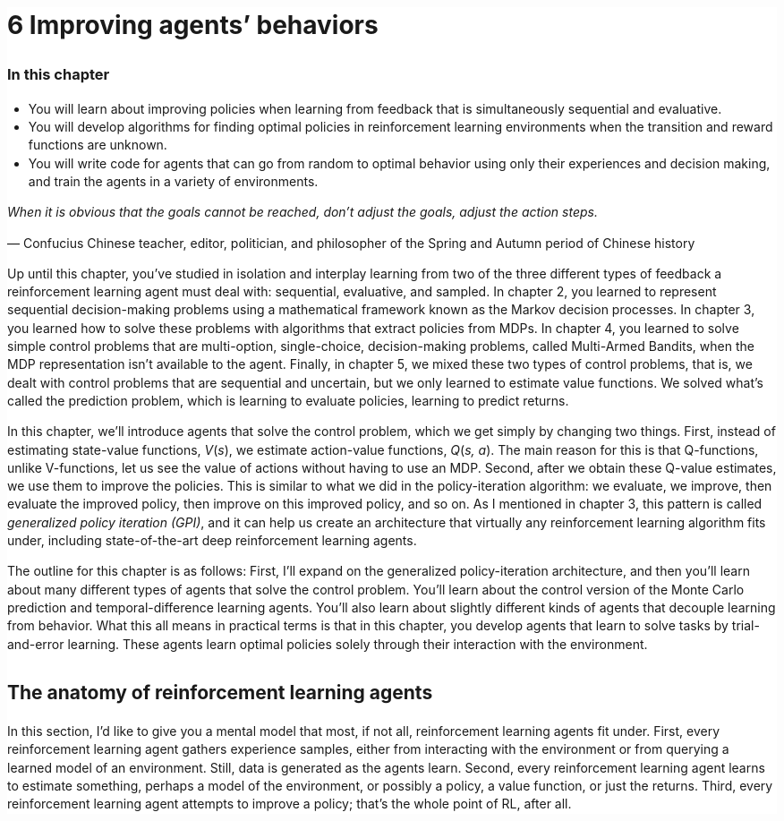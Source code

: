 # 6 Improving agents’ behaviors

### In this chapter

- You will learn about improving policies when learning from feedback that is simultaneously sequential and evaluative.
- You will develop algorithms for finding optimal policies in reinforcement learning environments when the transition and reward functions are unknown.
- You will write code for agents that can go from random to optimal behavior using only their experiences and decision making, and train the agents in a variety of environments.

*When it is obvious that the goals cannot be reached, don’t adjust the goals, adjust the action steps.*

— Confucius
Chinese teacher, editor, politician, and philosopher of the Spring and Autumn period of Chinese history

Up until this chapter, you’ve studied in isolation and interplay learning from two of the three different types of feedback a reinforcement learning agent must deal with: sequential, evaluative, and sampled. In chapter 2, you learned to represent sequential decision-making problems using a mathematical framework known as the Markov decision processes. In chapter 3, you learned how to solve these problems with algorithms that extract policies from MDPs. In chapter 4, you learned to solve simple control problems that are multi-option, single-choice, decision-making problems, called Multi-Armed Bandits, when the MDP representation isn’t available to the agent. Finally, in chapter 5, we mixed these two types of control problems, that is, we dealt with control problems that are sequential and uncertain, but we only learned to estimate value functions. We solved what’s called the prediction problem, which is learning to evaluate policies, learning to predict returns.

In this chapter, we’ll introduce agents that solve the control problem[](/book/grokking-deep-reinforcement-learning/chapter-6/), which we get simply by changing two things. First, instead of estimating state-value functions, *V*(*s*), we estimate action-value functions, *Q*(*s, a*). The main reason for this is that Q-functions, unlike V-functions, let us see the value of actions without having to use an MDP. Second, after we obtain these Q-value estimates, we use them to improve the policies. This is similar to what we did in the policy-iteration algorithm: we evaluate, we improve, then evaluate the improved policy, then improve on this improved policy, and so on. As I mentioned in chapter 3, this pattern is called *generalized policy iteration (GPI)*, and it can help us create an architecture that virtually any reinforcement learning algorithm fits under, including state-of-the-art deep reinforcement learning agents.

The outline for this chapter is as follows: First, I’ll expand on the generalized policy-iteration architecture, and then you’ll learn about many different types of agents that solve the control problem. You’ll learn about the control version of the Monte Carlo prediction and temporal-difference learning agents. You’ll also learn about slightly different kinds of agents that decouple learning from behavior. What this all means in practical terms is that in this chapter, you develop agents that learn to solve tasks by trial-and-error learning. These agents learn optimal policies solely through their interaction with the environment.

## The anatomy of reinforcement learning agents

In this section, I’d like to give you a mental model that most, if not all, reinforcement learning agents fit under. First, every reinforcement learning agent gathers experience samples, either from interacting with the environment or from querying a learned model of an environment. Still, data is generated as the agents learn. Second, every reinforcement learning agent learns to estimate something, perhaps a model of the environment, or possibly a policy, a value function, or just the returns. Third, every reinforcement learning agent attempts to improve a policy; that’s the whole point of RL, after all.

